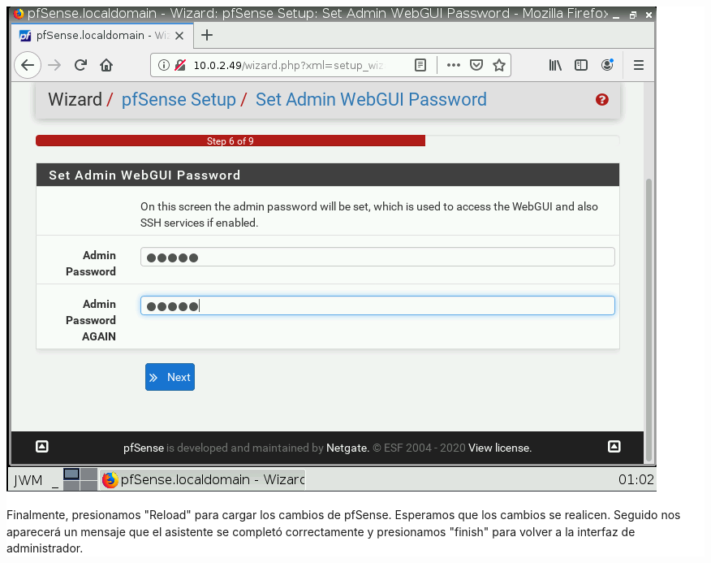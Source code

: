 ![](media/image15.png)

Finalmente, presionamos "Reload" para cargar los cambios de pfSense.
Esperamos que los cambios se realicen. Seguido nos aparecerá un mensaje
que el asistente se completó correctamente y presionamos "finish" para
volver a la interfaz de administrador.
